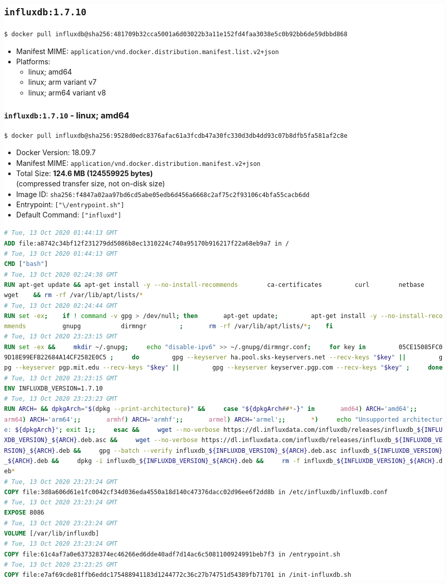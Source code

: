 ## `influxdb:1.7.10`

```console
$ docker pull influxdb@sha256:481709b32cca5001a6d03022b3a11e152fd4faa3038e5c0b92bb6de59dbbd868
```

-	Manifest MIME: `application/vnd.docker.distribution.manifest.list.v2+json`
-	Platforms:
	-	linux; amd64
	-	linux; arm variant v7
	-	linux; arm64 variant v8

### `influxdb:1.7.10` - linux; amd64

```console
$ docker pull influxdb@sha256:9528d0edc8376afac61a3fcdb47a30fc330d3db4dd93c07b8dfb5fa581af2c8e
```

-	Docker Version: 18.09.7
-	Manifest MIME: `application/vnd.docker.distribution.manifest.v2+json`
-	Total Size: **124.6 MB (124559925 bytes)**  
	(compressed transfer size, not on-disk size)
-	Image ID: `sha256:f4847a02aa97bd6cd5abe05edb6d456a6668c2af75c2f93106c4bfa55cacb6dd`
-	Entrypoint: `["\/entrypoint.sh"]`
-	Default Command: `["influxd"]`

```dockerfile
# Tue, 13 Oct 2020 01:44:13 GMT
ADD file:a8742c34bf12f231279dd5086b8ec1310224c740a95170b916217f22a68eb9a7 in / 
# Tue, 13 Oct 2020 01:44:13 GMT
CMD ["bash"]
# Tue, 13 Oct 2020 02:24:38 GMT
RUN apt-get update && apt-get install -y --no-install-recommends 		ca-certificates 		curl 		netbase 		wget 	&& rm -rf /var/lib/apt/lists/*
# Tue, 13 Oct 2020 02:24:44 GMT
RUN set -ex; 	if ! command -v gpg > /dev/null; then 		apt-get update; 		apt-get install -y --no-install-recommends 			gnupg 			dirmngr 		; 		rm -rf /var/lib/apt/lists/*; 	fi
# Tue, 13 Oct 2020 23:23:15 GMT
RUN set -ex &&     mkdir ~/.gnupg;     echo "disable-ipv6" >> ~/.gnupg/dirmngr.conf;     for key in         05CE15085FC09D18E99EFB22684A14CF2582E0C5 ;     do         gpg --keyserver ha.pool.sks-keyservers.net --recv-keys "$key" ||         gpg --keyserver pgp.mit.edu --recv-keys "$key" ||         gpg --keyserver keyserver.pgp.com --recv-keys "$key" ;     done
# Tue, 13 Oct 2020 23:23:15 GMT
ENV INFLUXDB_VERSION=1.7.10
# Tue, 13 Oct 2020 23:23:23 GMT
RUN ARCH= && dpkgArch="$(dpkg --print-architecture)" &&     case "${dpkgArch##*-}" in       amd64) ARCH='amd64';;       arm64) ARCH='arm64';;       armhf) ARCH='armhf';;       armel) ARCH='armel';;       *)     echo "Unsupported architecture: ${dpkgArch}"; exit 1;;     esac &&     wget --no-verbose https://dl.influxdata.com/influxdb/releases/influxdb_${INFLUXDB_VERSION}_${ARCH}.deb.asc &&     wget --no-verbose https://dl.influxdata.com/influxdb/releases/influxdb_${INFLUXDB_VERSION}_${ARCH}.deb &&     gpg --batch --verify influxdb_${INFLUXDB_VERSION}_${ARCH}.deb.asc influxdb_${INFLUXDB_VERSION}_${ARCH}.deb &&     dpkg -i influxdb_${INFLUXDB_VERSION}_${ARCH}.deb &&     rm -f influxdb_${INFLUXDB_VERSION}_${ARCH}.deb*
# Tue, 13 Oct 2020 23:23:24 GMT
COPY file:3d8a606d61e1fc0042cf34d036eda4550a18d140c47376dacc02d96ee6f2dd8b in /etc/influxdb/influxdb.conf 
# Tue, 13 Oct 2020 23:23:24 GMT
EXPOSE 8086
# Tue, 13 Oct 2020 23:23:24 GMT
VOLUME [/var/lib/influxdb]
# Tue, 13 Oct 2020 23:23:24 GMT
COPY file:61c4af7a0e637328374ec46266ed6dde40adf7d14ac6c5081100924991beb7f3 in /entrypoint.sh 
# Tue, 13 Oct 2020 23:23:25 GMT
COPY file:e7af69cde81ffb6eddc175488941183d1244772c36c27b74751d54389fb71701 in /init-influxdb.sh 
```